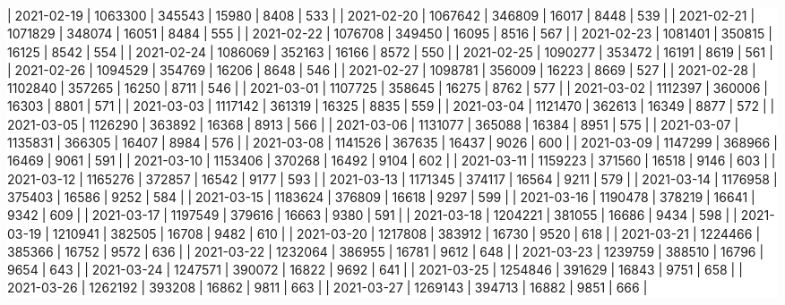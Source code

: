 | 2021-02-19 | 1063300 | 345543 | 15980 | 8408 | 533 |
| 2021-02-20 | 1067642 | 346809 | 16017 | 8448 | 539 |
| 2021-02-21 | 1071829 | 348074 | 16051 | 8484 | 555 |
| 2021-02-22 | 1076708 | 349450 | 16095 | 8516 | 567 |
| 2021-02-23 | 1081401 | 350815 | 16125 | 8542 | 554 |
| 2021-02-24 | 1086069 | 352163 | 16166 | 8572 | 550 |
| 2021-02-25 | 1090277 | 353472 | 16191 | 8619 | 561 |
| 2021-02-26 | 1094529 | 354769 | 16206 | 8648 | 546 |
| 2021-02-27 | 1098781 | 356009 | 16223 | 8669 | 527 |
| 2021-02-28 | 1102840 | 357265 | 16250 | 8711 | 546 |
| 2021-03-01 | 1107725 | 358645 | 16275 | 8762 | 577 |
| 2021-03-02 | 1112397 | 360006 | 16303 | 8801 | 571 |
| 2021-03-03 | 1117142 | 361319 | 16325 | 8835 | 559 |
| 2021-03-04 | 1121470 | 362613 | 16349 | 8877 | 572 |
| 2021-03-05 | 1126290 | 363892 | 16368 | 8913 | 566 |
| 2021-03-06 | 1131077 | 365088 | 16384 | 8951 | 575 |
| 2021-03-07 | 1135831 | 366305 | 16407 | 8984 | 576 |
| 2021-03-08 | 1141526 | 367635 | 16437 | 9026 | 600 |
| 2021-03-09 | 1147299 | 368966 | 16469 | 9061 | 591 |
| 2021-03-10 | 1153406 | 370268 | 16492 | 9104 | 602 |
| 2021-03-11 | 1159223 | 371560 | 16518 | 9146 | 603 |
| 2021-03-12 | 1165276 | 372857 | 16542 | 9177 | 593 |
| 2021-03-13 | 1171345 | 374117 | 16564 | 9211 | 579 |
| 2021-03-14 | 1176958 | 375403 | 16586 | 9252 | 584 |
| 2021-03-15 | 1183624 | 376809 | 16618 | 9297 | 599 |
| 2021-03-16 | 1190478 | 378219 | 16641 | 9342 | 609 |
| 2021-03-17 | 1197549 | 379616 | 16663 | 9380 | 591 |
| 2021-03-18 | 1204221 | 381055 | 16686 | 9434 | 598 |
| 2021-03-19 | 1210941 | 382505 | 16708 | 9482 | 610 |
| 2021-03-20 | 1217808 | 383912 | 16730 | 9520 | 618 |
| 2021-03-21 | 1224466 | 385366 | 16752 | 9572 | 636 |
| 2021-03-22 | 1232064 | 386955 | 16781 | 9612 | 648 |
| 2021-03-23 | 1239759 | 388510 | 16796 | 9654 | 643 |
| 2021-03-24 | 1247571 | 390072 | 16822 | 9692 | 641 |
| 2021-03-25 | 1254846 | 391629 | 16843 | 9751 | 658 |
| 2021-03-26 | 1262192 | 393208 | 16862 | 9811 | 663 |
| 2021-03-27 | 1269143 | 394713 | 16882 | 9851 | 666 |